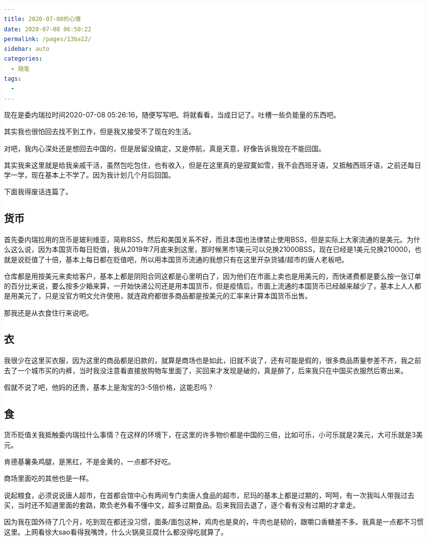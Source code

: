 ```yaml
---
title: 2020-07-08的心情
date: 2020-07-08 06:50:22
permalink: /pages/13ba12/
sidebar: auto
categories: 
  - 随笔
tags: 
  - 
---
```

现在是委内瑞拉时间2020-07-08 05:26:16，随便写写吧。将就看看，当成日记了。吐槽一些负能量的东西吧。

其实我也很怕回去找不到工作，但是我又接受不了现在的生活。

对吧，我内心深处还是想回去中国的，但是居留没搞定，又是停航，真是天意，好像告诉我现在不能回国。

其实我来这里就是给我亲戚干活，虽然包吃包住，也有收入，但是在这里真的是寂寞如雪，我不会西班牙语，又抵触西班牙语，之前还每日学一学，现在基本上不学了。因为我计划几个月后回国。

下面我得废话连篇了。







## 货币

首先委内瑞拉用的货币是玻利维亚，简称BSS，然后和美国关系不好，而且本国也法律禁止使用BSS，但是实际上大家流通的是美元。为什么这么说，因为本国货币每日贬值，我从2019年7月底来到这里，那时候黑市1美元可以兑换21000BSS，现在已经是1美元兑换210000，也就是说贬值了十倍，基本上每日都在贬值吧，所以用本国货币流通的我想只有在这里开杂货铺/超市的唐人老板吧。

仓库都是用按美元来卖给客户，基本上都是阴阳合同这都是心里明白了，因为他们在市面上卖也是用美元的，而快递费都是要么按一张订单的百分比来说，要么按多少箱来算，一开始快递公司还是用本国货币，但是疫情后，市面上流通的本国货币已经越来越少了，基本上人人都是用美元了，只是没官方明文允许使用，就连政府都很多商品都是按美元的汇率来计算本国货币出售。

那我还是从衣食住行来说吧。



## 衣
我很少在这里买衣服，因为这里的商品都是旧款的，就算是商场也是如此，旧就不说了，还有可能是假的，很多商品质量参差不齐，我之前去了一个城市买的内裤，当时我没注意看直接放购物车里面了，买回来才发现是破的，真是醉了，后来我只在中国买衣服然后寄出来。

假就不说了吧，他妈的还贵，基本上是淘宝的3-5倍价格，这能忍吗？



## 食
货币贬值关我抵触委内瑞拉什么事情？在这样的环境下，在这里的许多物价都是中国的三倍，比如可乐，小可乐就是2美元，大可乐就是3美元。

肯德基薯条鸡腿，是黑红，不是金黄的，一点都不好吃。

商场里面吃的其他也是一样。

说起粮食，必须说说唐人超市，在首都会馆中心有两间专门卖唐人食品的超市，尼玛的基本上都是过期的，呵呵，有一次我叫人带我过去买，当时还不知道里面的套路，欺负老外看不懂中文，超多过期食品。后来我回去退了，逐个看有没有过期的才拿走。

因为我在国外待了几个月，吃到现在都还没习惯，面条/面包这种，鸡肉也是臭的，牛肉也是韧的，跟嚼口香糖差不多。我真是一点都不习惯这里。上网看徐大sao看得我嘴馋，什么火锅臭豆腐什么都没得吃就算了。
